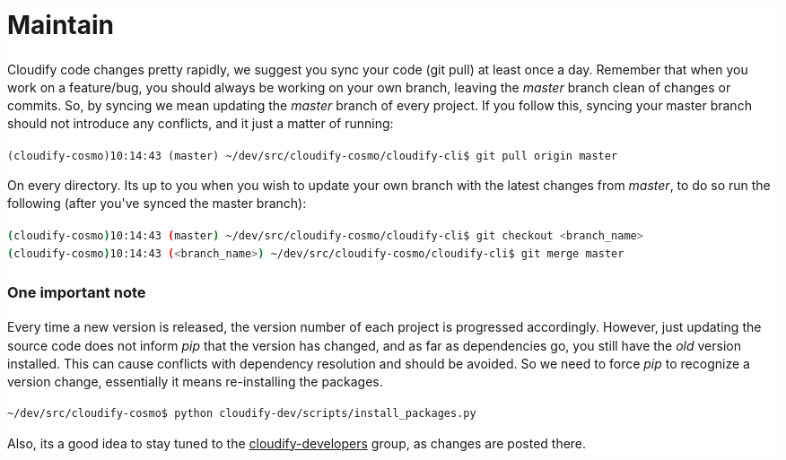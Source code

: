# Maintain

Cloudify code changes pretty rapidly, we suggest you sync your code (git pull) at least once a day.
Remember that when you work on a feature/bug, you should always be working on your own branch, leaving the *master* branch clean of changes or commits.
So, by syncing we mean updating the *master* branch of every project.
If you follow this, syncing your master branch should not introduce any conflicts, and it just a matter of running:

```
(cloudify-cosmo)10:14:43 (master) ~/dev/src/cloudify-cosmo/cloudify-cli$ git pull origin master
```

On every directory. Its up to you when you wish to update your own branch with the latest changes from *master*, to do so run the following (after you've synced the master branch):

```bash
(cloudify-cosmo)10:14:43 (master) ~/dev/src/cloudify-cosmo/cloudify-cli$ git checkout <branch_name>
(cloudify-cosmo)10:14:43 (<branch_name>) ~/dev/src/cloudify-cosmo/cloudify-cli$ git merge master
```

### One important note

Every time a new version is released, the version number of each project is progressed accordingly.
However, just updating the source code does not inform *pip* that the version has changed, and as far as dependencies go, you still have the *old* version installed.
This can cause conflicts with dependency resolution and should be avoided.
So we need to force *pip* to recognize a version change, essentially it means re-installing the packages.

```
~/dev/src/cloudify-cosmo$ python cloudify-dev/scripts/install_packages.py
```

Also, its a good idea to stay tuned to the [cloudify-developers](https://groups.google.com/forum/#!forum/cloudify-developers) group, as changes are posted there.

